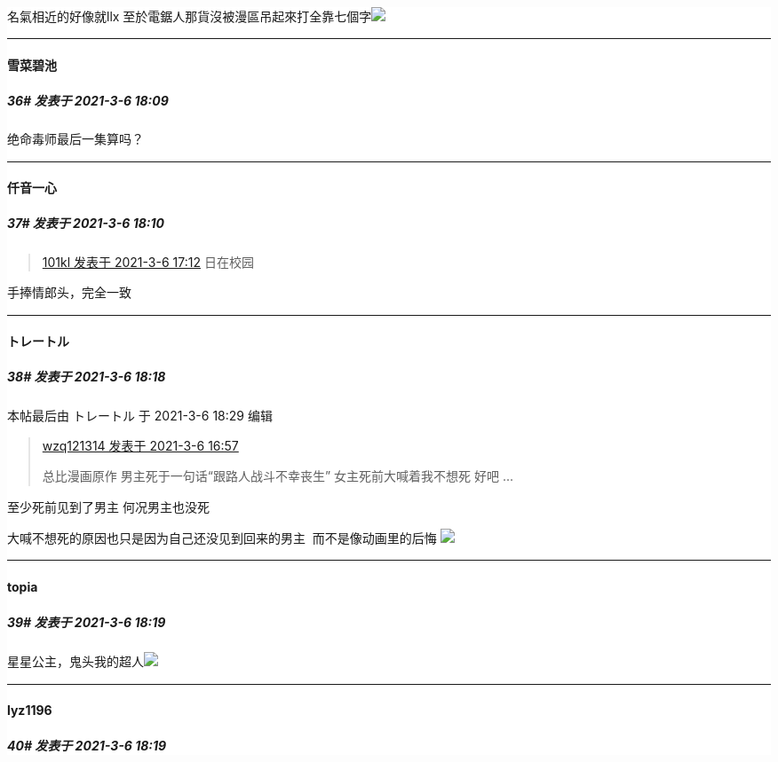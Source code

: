 
名氣相近的好像就llx 至於電鋸人那貨沒被漫區吊起來打全靠七個字<img src="https://static.saraba1st.com/image/smiley/face2017/037.png" referrerpolicy="no-referrer">


*****

####  雪菜碧池  
##### 36#       发表于 2021-3-6 18:09


绝命毒师最后一集算吗？


*****

####  仟音一心  
##### 37#       发表于 2021-3-6 18:10


<blockquote><a href="httphttps://bbs.saraba1st.com/2b/forum.php?mod=redirect&amp;goto=findpost&amp;pid=50532453&amp;ptid=1991579" target="_blank">101kl 发表于 2021-3-6 17:12</a>
日在校园</blockquote>
手捧情郎头，完全一致


*****

####  トレートル  
##### 38#       发表于 2021-3-6 18:18


 本帖最后由 トレートル 于 2021-3-6 18:29 编辑 
<blockquote><a href="httphttps://bbs.saraba1st.com/2b/forum.php?mod=redirect&amp;goto=findpost&amp;pid=50532321&amp;ptid=1991579" target="_blank">wzq121314 发表于 2021-3-6 16:57</a>

总比漫画原作 男主死于一句话“跟路人战斗不幸丧生” 女主死前大喊着我不想死 好吧 ...</blockquote>
至少死前见到了男主 何况男主也没死

大喊不想死的原因也只是因为自己还没见到回来的男主  而不是像动画里的后悔
<img src="https://i.loli.net/2021/03/06/yTN7zOALD1JEq96.jpg" referrerpolicy="no-referrer">


*****

####  topia  
##### 39#       发表于 2021-3-6 18:19


星星公主，鬼头我的超人<img src="https://static.saraba1st.com/image/smiley/face2017/074.png" referrerpolicy="no-referrer">


*****

####  lyz1196  
##### 40#       发表于 2021-3-6 18:19

